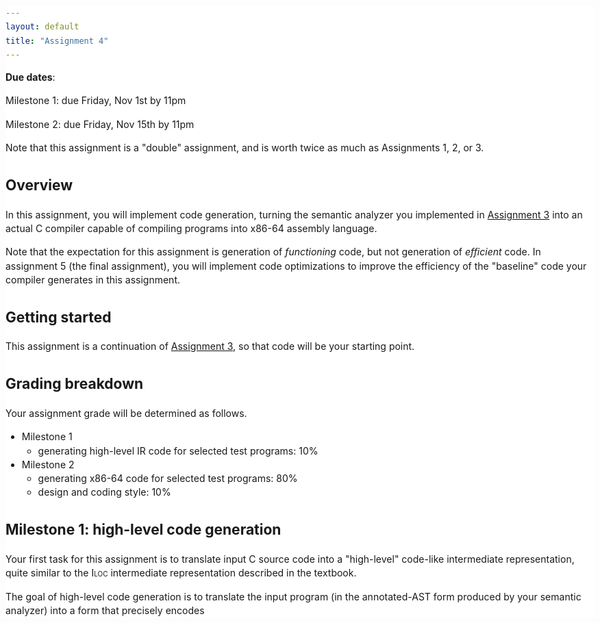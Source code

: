 ```yaml
---
layout: default
title: "Assignment 4"
---
```


**Due dates**:

Milestone 1: due Friday, Nov 1st by 11pm

Milestone 2: due Friday, Nov 15th by 11pm

Note that this assignment is a "double" assignment, and is worth twice
as much as Assignments 1, 2, or 3.

## Overview

In this assignment, you will implement code generation, turning
the semantic analyzer you implemented in [Assignment 3](assign/assign03.html)
into an actual C compiler capable of compiling programs into
x86-64 assembly language.

Note that the expectation for this assignment is generation of
*functioning* code, but not generation of *efficient* code.
In assignment 5 (the final assignment), you will implement code
optimizations to improve the efficiency of the "baseline" code
your compiler generates in this assignment.

## Getting started

This assignment is a continuation of [Assignment 3](assign/assign03.html),
so that code will be your starting point.

## Grading breakdown

Your assignment grade will be determined as follows.

* Milestone 1
  * generating high-level IR code for selected test programs: 10%
* Milestone 2
  * generating x86-64 code for selected test programs: 80%
  * design and coding style: 10%

## Milestone 1: high-level code generation

Your first task for this assignment is to translate input C source code
into a "high-level" code-like intermediate representation, quite similar
to the <span style="font-variant: small-caps;">Iloc</span> intermediate
representation described in the textbook.

The goal of high-level code generation is to translate the input program
(in the annotated-AST form produced by your semantic analyzer)
into a form that precisely encodes
